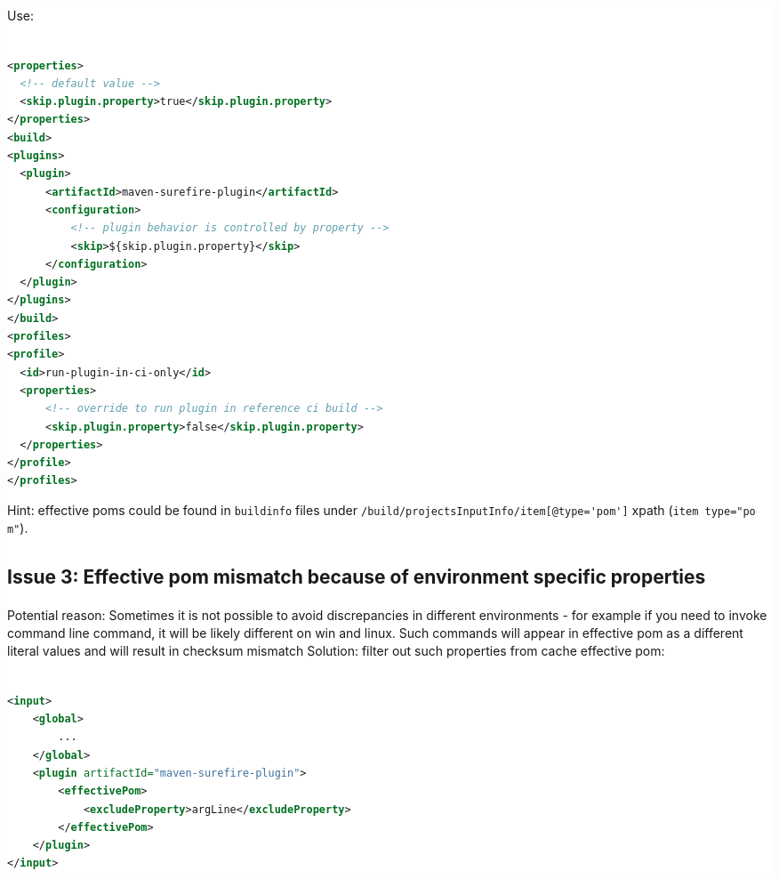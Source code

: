 Use:

  ```xml

<properties>
    <!-- default value -->
    <skip.plugin.property>true</skip.plugin.property>
</properties>
<build>
<plugins>
    <plugin>
        <artifactId>maven-surefire-plugin</artifactId>
        <configuration>
            <!-- plugin behavior is controlled by property -->
            <skip>${skip.plugin.property}</skip>
        </configuration>
    </plugin>
</plugins>
</build>
<profiles>
<profile>
    <id>run-plugin-in-ci-only</id>
    <properties>
        <!-- override to run plugin in reference ci build -->
        <skip.plugin.property>false</skip.plugin.property>
    </properties>
</profile>
</profiles>
  ```

Hint: effective poms could be found in `buildinfo` files under `/build/projectsInputInfo/item[@type='pom']`
xpath (`item type="pom"`).

## Issue 3: Effective pom mismatch because of environment specific properties

Potential reason: Sometimes it is not possible to avoid discrepancies in different environments - for example if you
need to invoke command line command, it will be likely different on win and linux. Such commands will appear in
effective pom as a different literal values and will result in checksum mismatch Solution: filter out such properties
from cache effective pom:

```xml

<input>
    <global>
        ...
    </global>
    <plugin artifactId="maven-surefire-plugin">
        <effectivePom>
            <excludeProperty>argLine</excludeProperty>
        </effectivePom>
    </plugin>
</input>
```
